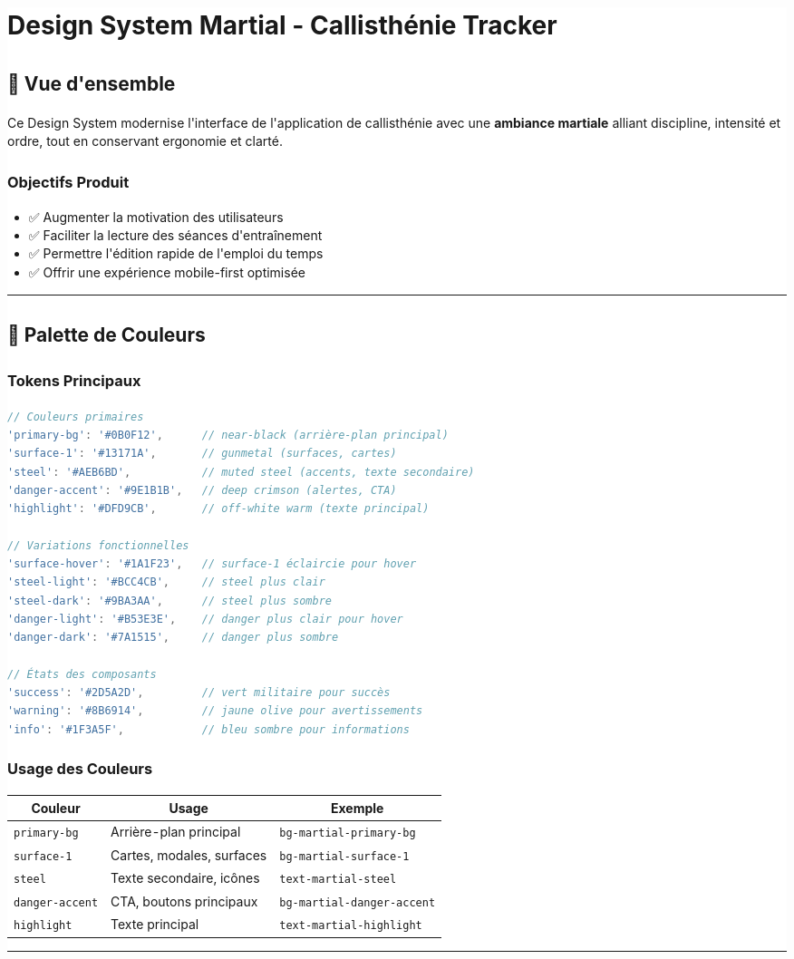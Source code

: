 # Design System Martial - Callisthénie Tracker

## 🎯 Vue d'ensemble

Ce Design System modernise l'interface de l'application de callisthénie avec une **ambiance martiale** alliant discipline, intensité et ordre, tout en conservant ergonomie et clarté.

### Objectifs Produit
- ✅ Augmenter la motivation des utilisateurs
- ✅ Faciliter la lecture des séances d'entraînement
- ✅ Permettre l'édition rapide de l'emploi du temps
- ✅ Offrir une expérience mobile-first optimisée

---

## 🎨 Palette de Couleurs

### Tokens Principaux

```typescript
// Couleurs primaires
'primary-bg': '#0B0F12',      // near-black (arrière-plan principal)
'surface-1': '#13171A',       // gunmetal (surfaces, cartes)
'steel': '#AEB6BD',           // muted steel (accents, texte secondaire)
'danger-accent': '#9E1B1B',   // deep crimson (alertes, CTA)
'highlight': '#DFD9CB',       // off-white warm (texte principal)

// Variations fonctionnelles
'surface-hover': '#1A1F23',   // surface-1 éclaircie pour hover
'steel-light': '#BCC4CB',     // steel plus clair
'steel-dark': '#9BA3AA',      // steel plus sombre
'danger-light': '#B53E3E',    // danger plus clair pour hover
'danger-dark': '#7A1515',     // danger plus sombre

// États des composants
'success': '#2D5A2D',         // vert militaire pour succès
'warning': '#8B6914',         // jaune olive pour avertissements
'info': '#1F3A5F',            // bleu sombre pour informations
```

### Usage des Couleurs

| Couleur | Usage | Exemple |
|---------|-------|---------|
| `primary-bg` | Arrière-plan principal | `bg-martial-primary-bg` |
| `surface-1` | Cartes, modales, surfaces | `bg-martial-surface-1` |
| `steel` | Texte secondaire, icônes | `text-martial-steel` |
| `danger-accent` | CTA, boutons principaux | `bg-martial-danger-accent` |
| `highlight` | Texte principal | `text-martial-highlight` |

---